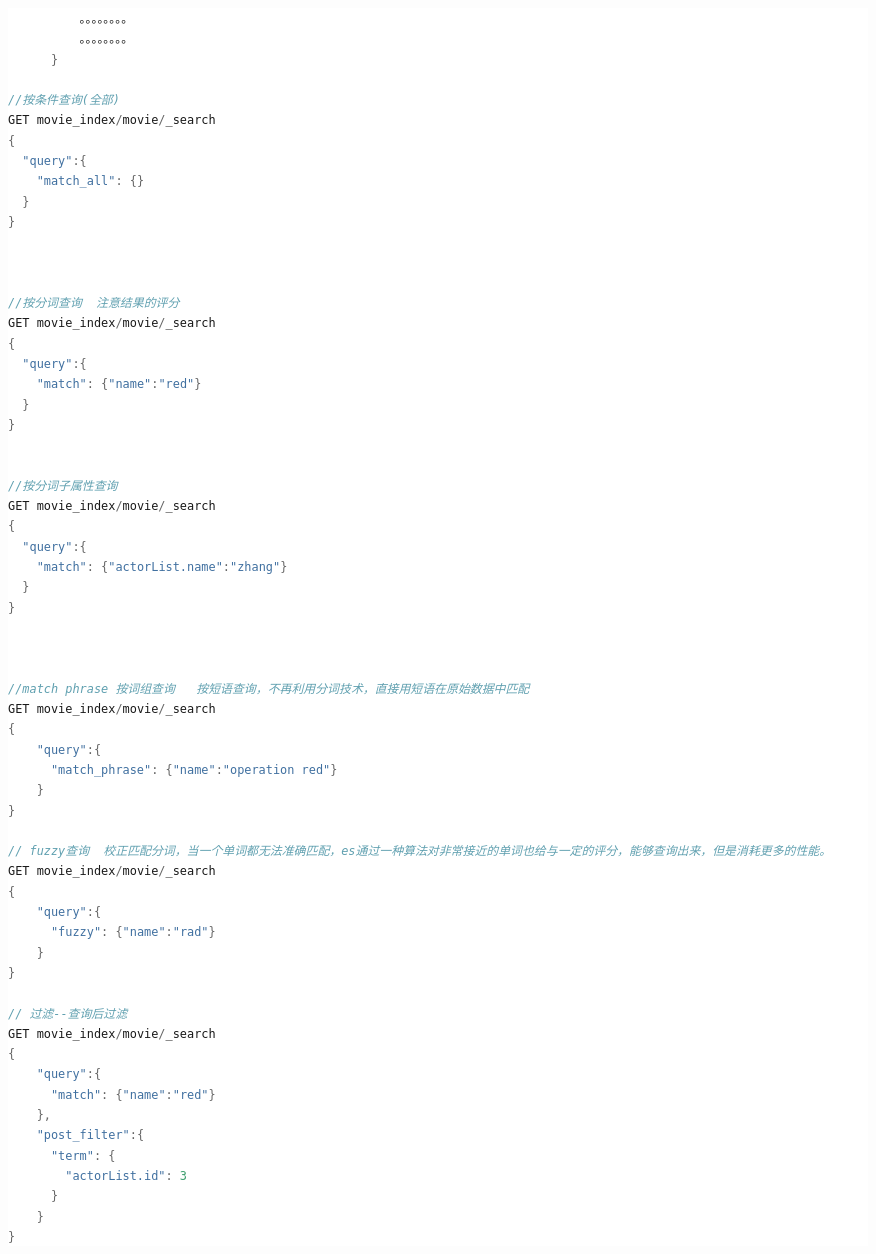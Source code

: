 ```java
          。。。。。。。。
          。。。。。。。。
      }
   
//按条件查询(全部)
GET movie_index/movie/_search
{
  "query":{
    "match_all": {}
  }
}



//按分词查询  注意结果的评分
GET movie_index/movie/_search
{
  "query":{
    "match": {"name":"red"}
  }
}


//按分词子属性查询
GET movie_index/movie/_search
{
  "query":{
    "match": {"actorList.name":"zhang"}
  }
}



//match phrase 按词组查询   按短语查询，不再利用分词技术，直接用短语在原始数据中匹配
GET movie_index/movie/_search
{
    "query":{
      "match_phrase": {"name":"operation red"}
    }
}

// fuzzy查询  校正匹配分词，当一个单词都无法准确匹配，es通过一种算法对非常接近的单词也给与一定的评分，能够查询出来，但是消耗更多的性能。
GET movie_index/movie/_search
{
    "query":{
      "fuzzy": {"name":"rad"}
    }
}

// 过滤--查询后过滤
GET movie_index/movie/_search
{
    "query":{
      "match": {"name":"red"}
    },
    "post_filter":{
      "term": {
        "actorList.id": 3
      }
    }
}


```
